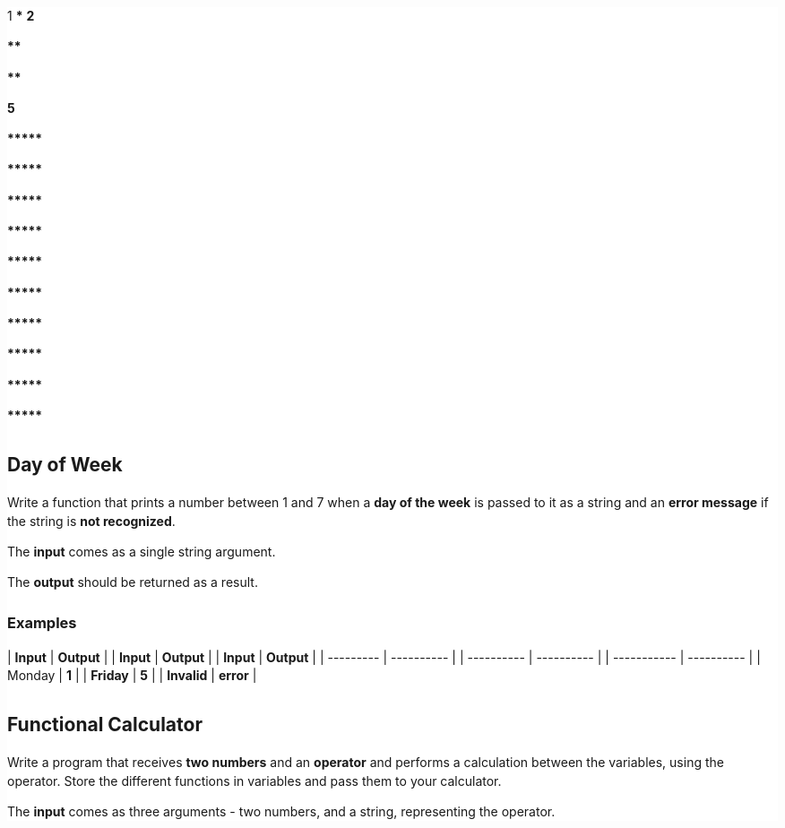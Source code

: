 </thead>
<tbody>
<tr class="odd">
<td>1</td>
<td><strong>*</strong></td>
<td></td>
<td><strong>2</strong></td>
<td><p><strong>**</strong></p>
<p><strong>**</strong></p></td>
<td></td>
<td><strong>5</strong></td>
<td><p><strong>*****</strong></p>
<p><strong>*****</strong></p>
<p><strong>*****</strong></p>
<p><strong>*****</strong></p>
<p><strong>*****</strong></p></td>
<td></td>
<td></td>
<td><p><strong>*****</strong></p>
<p><strong>*****</strong></p>
<p><strong>*****</strong></p>
<p><strong>*****</strong></p>
<p><strong>*****</strong></p></td>
</tr>
</tbody>
</table>

## Day of Week

Write a function that prints a number between 1 and 7 when a **day of
the week** is passed to it as a string and an **error message** if the
string is **not recognized**.

The **input** comes as a single string argument.

The **output** should be returned as a result.

### Examples

| **Input** | **Output** |  | **Input**  | **Output** |  | **Input**   | **Output** |
| --------- | ---------- |  | ---------- | ---------- |  | ----------- | ---------- |
| Monday    | **1**      |  | **Friday** | **5**      |  | **Invalid** | **error**  |

## Functional Calculator

Write a program that receives **two numbers** and an **operator** and
performs a calculation between the variables, using the operator. Store
the different functions in variables and pass them to your calculator.

The **input** comes as three arguments - two numbers, and a string,
representing the operator.

